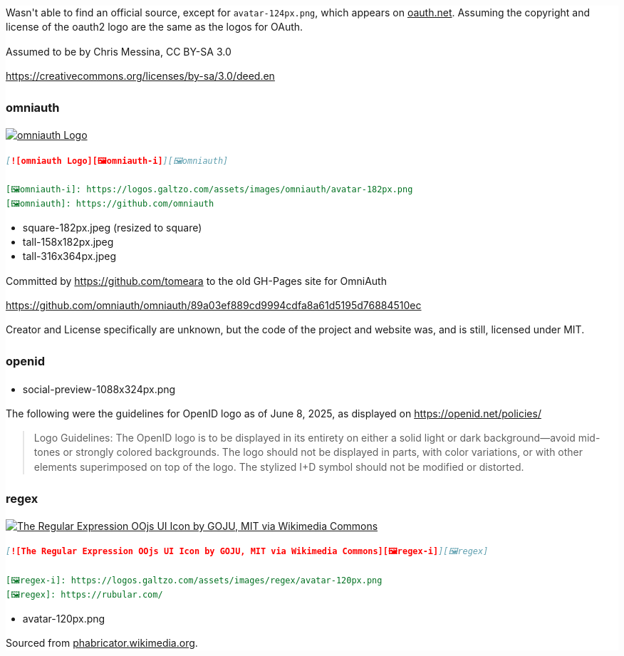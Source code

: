Wasn't able to find an official source, except for `avatar-124px.png`, which appears on [oauth.net](https://oauth.net/images/oauth-2-sm.png).
Assuming the copyright and license of the oauth2 logo are the same as the logos for OAuth.

Assumed to be by Chris Messina, CC BY-SA 3.0

https://creativecommons.org/licenses/by-sa/3.0/deed.en

### omniauth

[![omniauth Logo][🖼️omniauth-i]][🖼️omniauth]

[🖼️omniauth-i]: https://logos.galtzo.com/assets/images/omniauth/avatar-182px.png
[🖼️omniauth]: https://github.com/omniauth/

```markdown
[![omniauth Logo][🖼️omniauth-i]][🖼️omniauth]

[🖼️omniauth-i]: https://logos.galtzo.com/assets/images/omniauth/avatar-182px.png
[🖼️omniauth]: https://github.com/omniauth
```

- square-182px.jpeg (resized to square)
- tall-158x182px.jpeg
- tall-316x364px.jpeg

Committed by https://github.com/tomeara to the old GH-Pages site for OmniAuth

https://github.com/omniauth/omniauth/89a03ef889cd9994cdfa8a61d5195d76884510ec

Creator and License specifically are unknown,
but the code of the project and website was, and is still, licensed under MIT.

### openid

- social-preview-1088x324px.png

The following were the guidelines for OpenID logo as of June 8, 2025, as displayed on https://openid.net/policies/

> Logo Guidelines: The OpenID logo is to be displayed in its entirety on either a solid light or dark background—avoid mid-tones or strongly colored backgrounds. The logo should not be displayed in parts, with color variations, or with other elements superimposed on top of the logo. The stylized I+D symbol should not be modified or distorted.

### regex

[![The Regular Expression OOjs UI Icon by GOJU, MIT via Wikimedia Commons][🖼️regex-i]][🖼️regex]

[🖼️regex-i]: https://logos.galtzo.com/assets/images/regex/avatar-120px.png
[🖼️regex]: https://rubular.com/

```markdown
[![The Regular Expression OOjs UI Icon by GOJU, MIT via Wikimedia Commons][🖼️regex-i]][🖼️regex]

[🖼️regex-i]: https://logos.galtzo.com/assets/images/regex/avatar-120px.png
[🖼️regex]: https://rubular.com/
```

- avatar-120px.png

Sourced from [phabricator.wikimedia.org](https://phabricator.wikimedia.org/diffusion/GVED/browse/master/lib/oojs-ui/themes/mediawiki/images/icons/).


[🖼️galtzo-i]: https://logos.galtzo.com/assets/images/galtzo-floss/avatar-192px.svg
[🖼️galtzo-discord]: https://discord.gg/3qme4XHNKN
[🖼️logos-i]: https://logos.galtzo.com/assets/images/galtzo-floss/logos/avatar-192px.svg
[🖼️logos]: https://github.com/galtzo-floss/logos
[🖼️galtzo-no-bg-i]: https://logos.galtzo.com/assets/images/galtzo-floss/avatar-192px-no-bg.svg
[🖼️galtzo-blank-i]: https://logos.galtzo.com/assets/images/galtzo-floss/avatar-192px-blank.svg
[🖼️logos]: https://logos.galtzo.com/
[🖼️galtzo-i]: https://logos.galtzo.com/assets/images/galtzo-floss/avatar-192px.svg
[🖼️galtzo-discord]: https://discord.gg/3qme4XHNKN
[🖼️logos-i]: https://logos.galtzo.com/assets/images/galtzo-floss/logos/avatar-192px.svg
[🖼️logos]: https://github.com/galtzo-floss/logos
[🖼️galtzo-no-bg-i]: https://logos.galtzo.com/assets/images/galtzo-floss/avatar-192px-no-bg.svg
[🖼️galtzo-blank-i]: https://logos.galtzo.com/assets/images/galtzo-floss/avatar-192px-blank.svg
[🖼️logos]: https://logos.galtzo.com/
[🖼️appraisal-rb-i]: https://logos.galtzo.com/assets/images/appraisal-rb/avatar-192px.svg
[🖼️appraisal-rb]: https://github.com/appraisal-rb/
[🖼️appraisal-rb-i]: https://logos.galtzo.com/assets/images/appraisal-rb/avatar-192px.svg
[🖼️appraisal-rb]: https://github.com/appraisal-rb/
[🖼️appraisal2-i]: https://logos.galtzo.com/assets/images/appraisal-rb/appraisal2/avatar-192px.svg
[🖼️appraisal2]: https://github.com/appraisal-rb/appraisal2
[🖼️appraisal2-i]: https://logos.galtzo.com/assets/images/appraisal-rb/appraisal2/avatar-192px.svg
[🖼️appraisal2]: https://github.com/appraisal-rb/appraisal2
[🖼️galtzo-i]: https://logos.galtzo.com/assets/images/galtzo-floss/avatar-192px.svg
[🖼️galtzo-discord]: https://discord.gg/3qme4XHNKN
[🖼️galtzo-no-bg-i]: https://logos.galtzo.com/assets/images/galtzo-floss/avatar-192px-no-bg.svg
[🖼️galtzo-blank-i]: https://logos.galtzo.com/assets/images/galtzo-floss/avatar-192px-blank.svg
[🖼️galtzo-floss]: https://github.com/galtzo-floss
[🖼️galtzo-i]: https://logos.galtzo.com/assets/images/galtzo-floss/avatar-192px.svg
[🖼️galtzo-discord]: https://discord.gg/3qme4XHNKN
[🖼️galtzo-no-bg-i]: https://logos.galtzo.com/assets/images/galtzo-floss/avatar-192px-no-bg.svg
[🖼️galtzo-blank-i]: https://logos.galtzo.com/assets/images/galtzo-floss/avatar-192px-blank.svg
[🖼️galtzo-floss]: https://github.com/galtzo-floss
[🖼️active_security-i]: https://logos.galtzo.com/assets/images/galtzo-floss/active_security/avatar-192px.svg
[🖼️active_security]: https://github.com/galtzo-floss/active_security
[🖼️active_security-i]: https://logos.galtzo.com/assets/images/galtzo-floss/active_security/avatar-192px.svg
[🖼️active_security]: https://github.com/galtzo-floss/active_security
[🖼️activerecord-tablefree-i]: https://logos.galtzo.com/assets/images/galtzo-floss/activerecord-tablefree/avatar-192px.svg
[🖼️activerecord-tablefree]: https://github.com/galtzo-floss/activerecord-tablefree
[🖼️activerecord-tablefree-i]: https://logos.galtzo.com/assets/images/galtzo-floss/activerecord-tablefree/avatar-192px.svg
[🖼️activerecord-tablefree]: https://github.com/galtzo-floss/activerecord-tablefree
[🖼️activerecord-transactionable-i]: https://logos.galtzo.com/assets/images/galtzo-floss/activerecord-transactionable/avatar-192px.svg
[🖼️activerecord-transactionable]: https://github.com/galtzo-floss/activerecord-transactionable
[🖼️activerecord-transactionable-i]: https://logos.galtzo.com/assets/images/galtzo-floss/activerecord-transactionable/avatar-192px.svg
[🖼️activerecord-transactionable]: https://github.com/galtzo-floss/activerecord-transactionable
[🖼️activesupport-broadcast_logger-i]: https://logos.galtzo.com/assets/images/galtzo-floss/activesupport-broadcast_logger/avatar-192px.svg
[🖼️activesupport-broadcast_logger]: https://github.com/galtzo-floss/activesupport-broadcast_logger
[🖼️activesupport-broadcast_logger-i]: https://logos.galtzo.com/assets/images/galtzo-floss/activesupport-broadcast_logger/avatar-192px.svg
[🖼️activesupport-broadcast_logger]: https://github.com/galtzo-floss/activesupport-broadcast_logger
[🖼️activesupport-logger-i]: https://logos.galtzo.com/assets/images/galtzo-floss/activesupport-logger/avatar-192px.svg
[🖼️activesupport-logger]: https://github.com/galtzo-floss/activesupport-logger
[🖼️activesupport-logger-i]: https://logos.galtzo.com/assets/images/galtzo-floss/activesupport-logger/avatar-192px.svg
[🖼️activesupport-logger]: https://github.com/galtzo-floss/activesupport-logger
[🖼️activesupport-tagged_logging-i]: https://logos.galtzo.com/assets/images/galtzo-floss/activesupport-tagged_logging/avatar-192px.svg
[🖼️activesupport-tagged_logging]: https://github.com/galtzo-floss/activesupport-tagged_logging
[🖼️activesupport-tagged_logging-i]: https://logos.galtzo.com/assets/images/galtzo-floss/activesupport-tagged_logging/avatar-192px.svg
[🖼️activesupport-tagged_logging]: https://github.com/galtzo-floss/activesupport-tagged_logging
[🖼️anonymous_active_record-i]: https://logos.galtzo.com/assets/images/galtzo-floss/anonymous_active_record/avatar-192px.svg
[🖼️anonymous_active_record]: https://github.com/galtzo-floss/anonymous_active_record
[🖼️anonymous_active_record-i]: https://logos.galtzo.com/assets/images/galtzo-floss/anonymous_active_record/avatar-192px.svg
[🖼️anonymous_active_record]: https://github.com/galtzo-floss/anonymous_active_record
[🖼️awesome_search-i]: https://logos.galtzo.com/assets/images/galtzo-floss/awesome_search/avatar-192px.svg
[🖼️awesome_search]: https://github.com/galtzo-floss/awesome_search
[🖼️awesome_search-i]: https://logos.galtzo.com/assets/images/galtzo-floss/awesome_search/avatar-192px.svg
[🖼️awesome_search]: https://github.com/galtzo-floss/awesome_search
[🖼️capistrano_mailer-i]: https://logos.galtzo.com/assets/images/galtzo-floss/capistrano_mailer/avatar-192px.svg
[🖼️capistrano_mailer]: https://github.com/galtzo-floss/capistrano_mailer
[🖼️capistrano_mailer-i]: https://logos.galtzo.com/assets/images/galtzo-floss/capistrano_mailer/avatar-192px.svg
[🖼️capistrano_mailer]: https://github.com/galtzo-floss/capistrano_mailer
[🖼️celluloid-io-pg-listener-i]: https://logos.galtzo.com/assets/images/galtzo-floss/celluloid-io-pg-listener/avatar-192px.svg
[🖼️celluloid-io-pg-listener]: https://github.com/galtzo-floss/celluloid-io-pg-listener
[🖼️celluloid-io-pg-listener-i]: https://logos.galtzo.com/assets/images/galtzo-floss/celluloid-io-pg-listener/avatar-192px.svg
[🖼️celluloid-io-pg-listener]: https://github.com/galtzo-floss/celluloid-io-pg-listener
[🖼️controller_validator-i]: https://logos.galtzo.com/assets/images/galtzo-floss/controller_validator/avatar-192px.svg
[🖼️controller_validator]: https://github.com/galtzo-floss/controller_validator
[🖼️controller_validator-i]: https://logos.galtzo.com/assets/images/galtzo-floss/controller_validator/avatar-192px.svg
[🖼️controller_validator]: https://github.com/galtzo-floss/controller_validator
[🖼️csv_pirate-i]: https://logos.galtzo.com/assets/images/galtzo-floss/csv_pirate/avatar-192px.svg
[🖼️csv_pirate]: https://github.com/galtzo-floss/csv_pirate
[🖼️csv_pirate-i]: https://logos.galtzo.com/assets/images/galtzo-floss/csv_pirate/avatar-192px.svg
[🖼️csv_pirate]: https://github.com/galtzo-floss/csv_pirate
[🖼️debug_logging-i]: https://logos.galtzo.com/assets/images/galtzo-floss/debug_logging/avatar-192px.svg
[🖼️debug_logging]: https://github.com/galtzo-floss/debug_logging
[🖼️debug_logging-i]: https://logos.galtzo.com/assets/images/galtzo-floss/debug_logging/avatar-192px.svg
[🖼️debug_logging]: https://github.com/galtzo-floss/debug_logging
[🖼️destination_errors-i]: https://logos.galtzo.com/assets/images/galtzo-floss/destination_errors/avatar-192px.svg
[🖼️destination_errors]: https://github.com/galtzo-floss/destination_errors
[🖼️destination_errors-i]: https://logos.galtzo.com/assets/images/galtzo-floss/destination_errors/avatar-192px.svg
[🖼️destination_errors]: https://github.com/galtzo-floss/destination_errors
[🖼️dry_views-i]: https://logos.galtzo.com/assets/images/galtzo-floss/dry_views/avatar-192px.svg
[🖼️dry_views]: https://github.com/galtzo-floss/dry_views
[🖼️dry_views-i]: https://logos.galtzo.com/assets/images/galtzo-floss/dry_views/avatar-192px.svg
[🖼️dry_views]: https://github.com/galtzo-floss/dry_views
[🖼️each_in_batches-i]: https://logos.galtzo.com/assets/images/galtzo-floss/each_in_batches/avatar-192px.svg
[🖼️each_in_batches]: https://github.com/galtzo-floss/each_in_batches
[🖼️each_in_batches-i]: https://logos.galtzo.com/assets/images/galtzo-floss/each_in_batches/avatar-192px.svg
[🖼️each_in_batches]: https://github.com/galtzo-floss/each_in_batches
[🖼️flag_shih_tzu-i]: https://logos.galtzo.com/assets/images/galtzo-floss/flag_shih_tzu/avatar-192px.svg
[🖼️flag_shih_tzu]: https://github.com/galtzo-floss/flag_shih_tzu
[🖼️flag_shih_tzu-i]: https://logos.galtzo.com/assets/images/galtzo-floss/flag_shih_tzu/avatar-192px.svg
[🖼️flag_shih_tzu]: https://github.com/galtzo-floss/flag_shih_tzu
[🖼️floss_funding-i]: https://logos.galtzo.com/assets/images/galtzo-floss/floss_funding/avatar-192px.svg
[🖼️floss_funding]: https://github.com/galtzo-floss/floss_funding
[🖼️floss_funding-i]: https://logos.galtzo.com/assets/images/galtzo-floss/floss_funding/avatar-192px.svg
[🖼️floss_funding]: https://github.com/galtzo-floss/floss_funding
[🖼️gem_bench-i]: https://logos.galtzo.com/assets/images/galtzo-floss/gem_bench/avatar-192px.svg
[🖼️gem_bench]: https://github.com/galtzo-floss/gem_bench
[🖼️gem_bench-i]: https://logos.galtzo.com/assets/images/galtzo-floss/gem_bench/avatar-192px.svg
[🖼️gem_bench]: https://github.com/galtzo-floss/gem_bench
[🖼️gitmoji-regex-i]: https://logos.galtzo.com/assets/images/galtzo-floss/gitmoji-regex/avatar-192px.svg
[🖼️gitmoji-regex]: https://github.com/galtzo-floss/gitmoji-regex
[🖼️gitmoji-regex-i]: https://logos.galtzo.com/assets/images/galtzo-floss/gitmoji-regex/avatar-192px.svg
[🖼️gitmoji-regex]: https://github.com/galtzo-floss/gitmoji-regex
[🖼️humorous_log_formatter-i]: https://logos.galtzo.com/assets/images/galtzo-floss/humorous_log_formatter/avatar-192px.svg
[🖼️humorous_log_formatter]: https://github.com/galtzo-floss/humorous_log_formatter
[🖼️humorous_log_formatter-i]: https://logos.galtzo.com/assets/images/galtzo-floss/humorous_log_formatter/avatar-192px.svg
[🖼️humorous_log_formatter]: https://github.com/galtzo-floss/humorous_log_formatter
[🖼️include_with_respect-i]: https://logos.galtzo.com/assets/images/galtzo-floss/include_with_respect/avatar-192px.svg
[🖼️include_with_respect]: https://github.com/galtzo-floss/include_with_respect
[🖼️include_with_respect-i]: https://logos.galtzo.com/assets/images/galtzo-floss/include_with_respect/avatar-192px.svg
[🖼️include_with_respect]: https://github.com/galtzo-floss/include_with_respect
[🖼️json_schemer-fuzz-i]: https://json_schemer-fuzz.galtzo.com/assets/images/galtzo-floss/json_schemer-fuzz/avatar-192px.svg
[🖼️json_schemer-fuzz]: https://github.com/galtzo-floss/json_schemer-fuzz
[🖼️json_schemer-fuzz-i]: https://json_schemer-fuzz.galtzo.com/assets/images/galtzo-floss/json_schemer-fuzz/avatar-192px.svg
[🖼️json_schemer-fuzz]: https://github.com/galtzo-floss/json_schemer-fuzz
[🖼️letter_group-i]: https://letter_group.galtzo.com/assets/images/galtzo-floss/letter_group/avatar-192px.svg
[🖼️letter_group]: https://github.com/galtzo-floss/letter_group
[🖼️letter_group-i]: https://letter_group.galtzo.com/assets/images/galtzo-floss/letter_group/avatar-192px.svg
[🖼️letter_group]: https://github.com/galtzo-floss/letter_group
[🖼️library_tree-i]: https://library_tree.galtzo.com/assets/images/galtzo-floss/library_tree/avatar-192px.svg
[🖼️library_tree]: https://github.com/galtzo-floss/library_tree
[🖼️library_tree-i]: https://library_tree.galtzo.com/assets/images/galtzo-floss/library_tree/avatar-192px.svg
[🖼️library_tree]: https://github.com/galtzo-floss/library_tree
[🖼️logos-i]: https://logos.galtzo.com/assets/images/galtzo-floss/logos/avatar-192px.svg
[🖼️logos]: https://github.com/galtzo-floss/logos
[🖼️logos-i]: https://logos.galtzo.com/assets/images/galtzo-floss/logos/avatar-192px.svg
[🖼️logos]: https://github.com/galtzo-floss/logos
[🖼️month-serializer-i]: https://logos.galtzo.com/assets/images/galtzo-floss/month-serializer/avatar-192px.svg
[🖼️month-serializer]: https://github.com/galtzo-floss/month-serializer
[🖼️month-serializer-i]: https://logos.galtzo.com/assets/images/galtzo-floss/month-serializer/avatar-192px.svg
[🖼️month-serializer]: https://github.com/galtzo-floss/month-serializer
[🖼️pretty_feed-i]: https://logos.galtzo.com/assets/images/galtzo-floss/pretty_feed/avatar-192px.svg
[🖼️pretty_feed]: https://github.com/galtzo-floss/pretty_feed
[🖼️pretty_feed-i]: https://logos.galtzo.com/assets/images/galtzo-floss/pretty_feed/avatar-192px.svg
[🖼️pretty_feed]: https://github.com/galtzo-floss/pretty_feed
[🖼️qfill-i]: https://logos.galtzo.com/assets/images/galtzo-floss/qfill/avatar-192px.svg
[🖼️qfill]: https://github.com/galtzo-floss/qfill
[🖼️qfill-i]: https://logos.galtzo.com/assets/images/galtzo-floss/qfill/avatar-192px.svg
[🖼️qfill]: https://github.com/galtzo-floss/qfill
[🖼️rack-toolbar-i]: https://logos.galtzo.com/assets/images/galtzo-floss/rack-toolbar/avatar-192px.svg
[🖼️rack-toolbar]: https://github.com/galtzo-floss/rack-toolbar
[🖼️rack-toolbar-i]: https://logos.galtzo.com/assets/images/galtzo-floss/rack-toolbar/avatar-192px.svg
[🖼️rack-toolbar]: https://github.com/galtzo-floss/rack-toolbar
[🖼️react-rails-benchmark_renderer-i]: https://logos.galtzo.com/assets/images/galtzo-floss/react-rails-benchmark_renderer/avatar-192px.svg
[🖼️react-rails-benchmark_renderer]: https://github.com/galtzo-floss/react-rails-benchmark_renderer
[🖼️react-rails-benchmark_renderer-i]: https://logos.galtzo.com/assets/images/galtzo-floss/react-rails-benchmark_renderer/avatar-192px.svg
[🖼️react-rails-benchmark_renderer]: https://github.com/galtzo-floss/react-rails-benchmark_renderer
[🖼️require_bench-i]: https://logos.galtzo.com/assets/images/galtzo-floss/require_bench/avatar-192px.svg
[🖼️require_bench]: https://github.com/galtzo-floss/require_bench
[🖼️require_bench-i]: https://logos.galtzo.com/assets/images/galtzo-floss/require_bench/avatar-192px.svg
[🖼️require_bench]: https://github.com/galtzo-floss/require_bench
[🖼️rspec-block_is_expected-i]: https://logos.galtzo.com/assets/images/galtzo-floss/rspec-block_is_expected/avatar-192px.svg
[🖼️rspec-block_is_expected]: https://github.com/galtzo-floss/rspec-block_is_expected
[🖼️rspec-block_is_expected-i]: https://logos.galtzo.com/assets/images/galtzo-floss/rspec-block_is_expected/avatar-192px.svg
[🖼️rspec-block_is_expected]: https://github.com/galtzo-floss/rspec-block_is_expected
[🖼️rspec-pending_for-i]: https://logos.galtzo.com/assets/images/galtzo-floss/rspec-pending_for/avatar-192px.svg
[🖼️rspec-pending_for]: https://github.com/galtzo-floss/rspec-pending_for
[🖼️rspec-pending_for-i]: https://logos.galtzo.com/assets/images/galtzo-floss/rspec-pending_for/avatar-192px.svg
[🖼️rspec-pending_for]: https://github.com/galtzo-floss/rspec-pending_for
[🖼️rspec-stubbed_env-i]: https://logos.galtzo.com/assets/images/galtzo-floss/rspec-stubbed_env/avatar-192px.svg
[🖼️rspec-stubbed_env]: https://github.com/galtzo-floss/rspec-stubbed_env
[🖼️rspec-stubbed_env-i]: https://logos.galtzo.com/assets/images/galtzo-floss/rspec-stubbed_env/avatar-192px.svg
[🖼️rspec-stubbed_env]: https://github.com/galtzo-floss/rspec-stubbed_env
[🖼️sanitize_email-i]: https://logos.galtzo.com/assets/images/galtzo-floss/sanitize_email/avatar-192px.svg
[🖼️sanitize_email]: https://github.com/galtzo-floss/sanitize_email
[🖼️sanitize_email-i]: https://logos.galtzo.com/assets/images/galtzo-floss/sanitize_email/avatar-192px.svg
[🖼️sanitize_email]: https://github.com/galtzo-floss/sanitize_email
[🖼️seed_migration-i]: https://logos.galtzo.com/assets/images/galtzo-floss/seed_migration/avatar-192px.svg
[🖼️seed_migration]: https://github.com/galtzo-floss/seed_migration
[🖼️seed_migration-i]: https://logos.galtzo.com/assets/images/galtzo-floss/seed_migration/avatar-192px.svg
[🖼️seed_migration]: https://github.com/galtzo-floss/seed_migration
[🖼️sequential_file-i]: https://logos.galtzo.com/assets/images/galtzo-floss/sequential_file/avatar-192px.svg
[🖼️sequential_file]: https://github.com/galtzo-floss/sequential_file
[🖼️sequential_file-i]: https://logos.galtzo.com/assets/images/galtzo-floss/sequential_file/avatar-192px.svg
[🖼️sequential_file]: https://github.com/galtzo-floss/sequential_file
[🖼️service_actor-promptable-i]: https://logos.galtzo.com/assets/images/galtzo-floss/service_actor-promptable/avatar-192px.svg
[🖼️service_actor-promptable]: https://github.com/galtzo-floss/service_actor-promptable
[🖼️service_actor-promptable-i]: https://logos.galtzo.com/assets/images/galtzo-floss/service_actor-promptable/avatar-192px.svg
[🖼️service_actor-promptable]: https://github.com/galtzo-floss/service_actor-promptable
[🖼️shields-badge-i]: https://logos.galtzo.com/assets/images/galtzo-floss/shields-badge/avatar-192px.svg
[🖼️shields-badge]: https://github.com/galtzo-floss/shields-badge
[🖼️shields-badge-i]: https://logos.galtzo.com/assets/images/galtzo-floss/shields-badge/avatar-192px.svg
[🖼️shields-badge]: https://github.com/galtzo-floss/shields-badge
[🖼️shiftable-i]: https://logos.galtzo.com/assets/images/galtzo-floss/shiftable/avatar-192px.svg
[🖼️shiftable]: https://github.com/galtzo-floss/shiftable
[🖼️shiftable-i]: https://logos.galtzo.com/assets/images/galtzo-floss/shiftable/avatar-192px.svg
[🖼️shiftable]: https://github.com/galtzo-floss/shiftable
[🖼️silent_stream-i]: https://logos.galtzo.com/assets/images/galtzo-floss/silent_stream/avatar-192px.svg
[🖼️silent_stream]: https://github.com/galtzo-floss/silent_stream
[🖼️silent_stream-i]: https://logos.galtzo.com/assets/images/galtzo-floss/silent_stream/avatar-192px.svg
[🖼️silent_stream]: https://github.com/galtzo-floss/silent_stream
[🖼️simple_column-scopes-i]: https://logos.galtzo.com/assets/images/galtzo-floss/simple_column-scopes/avatar-192px.svg
[🖼️simple_column-scopes]: https://github.com/galtzo-floss/simple_column-scopes
[🖼️simple_column-scopes-i]: https://logos.galtzo.com/assets/images/galtzo-floss/simple_column-scopes/avatar-192px.svg
[🖼️simple_column-scopes]: https://github.com/galtzo-floss/simple_column-scopes
[🖼️spyke-connection_lambda-i]: https://logos.galtzo.com/assets/images/galtzo-floss/spyke-connection_lambda/avatar-192px.svg
[🖼️spyke-connection_lambda]: https://github.com/galtzo-floss/spyke-connection_lambda
[🖼️spyke-connection_lambda-i]: https://logos.galtzo.com/assets/images/galtzo-floss/spyke-connection_lambda/avatar-192px.svg
[🖼️spyke-connection_lambda]: https://github.com/galtzo-floss/spyke-connection_lambda
[🖼️status_tag-i]: https://logos.galtzo.com/assets/images/galtzo-floss/status_tag/avatar-192px.svg
[🖼️status_tag]: https://github.com/galtzo-floss/status_tag
[🖼️status_tag-i]: https://logos.galtzo.com/assets/images/galtzo-floss/status_tag/avatar-192px.svg
[🖼️status_tag]: https://github.com/galtzo-floss/status_tag
[🖼️stone_checksums-i]: https://logos.galtzo.com/assets/images/galtzo-floss/stone_checksums/avatar-192px.svg
[🖼️stone_checksums]: https://github.com/galtzo-floss/stone_checksums
[🖼️stone_checksums-i]: https://logos.galtzo.com/assets/images/galtzo-floss/stone_checksums/avatar-192px.svg
[🖼️stone_checksums]: https://github.com/galtzo-floss/stone_checksums
[🖼️strict_states-i]: https://logos.galtzo.com/assets/images/galtzo-floss/strict_states/avatar-192px.svg
[🖼️strict_states]: https://github.com/galtzo-floss/strict_states
[🖼️strict_states-i]: https://logos.galtzo.com/assets/images/galtzo-floss/strict_states/avatar-192px.svg
[🖼️strict_states]: https://github.com/galtzo-floss/strict_states
[🖼️timecop-rspec-i]: https://logos.galtzo.com/assets/images/galtzo-floss/timecop-rspec/avatar-192px.svg
[🖼️timecop-rspec]: https://github.com/galtzo-floss/timecop-rspec
[🖼️timecop-rspec-i]: https://logos.galtzo.com/assets/images/galtzo-floss/timecop-rspec/avatar-192px.svg
[🖼️timecop-rspec]: https://github.com/galtzo-floss/timecop-rspec
[🖼️gitmoji-i]: https://logos.galtzo.com/assets/images/gitmoji/avatar-120px.png
[🖼️gitmoji]: https://github.com/carloscuesta/gitmoji
[🖼️gitmoji-i]: https://logos.galtzo.com/assets/images/gitmoji/avatar-120px.png
[🖼️gitmoji]: https://github.com/carloscuesta/gitmoji
[🖼️kettle-rb-i]: https://logos.galtzo.com/assets/images/kettle-rb/avatar-192px.svg
[🖼️kettle-rb]: https://github.com/kettle-rb/
[🖼️kettle-rb-i]: https://logos.galtzo.com/assets/images/kettle-rb/avatar-192px.svg
[🖼️kettle-rb]: https://github.com/kettle-rb/
[🖼️kettle-dev-i]: https://logos.galtzo.com/assets/images/kettle-rb/kettle-dev/avatar-192px.svg
[🖼️kettle-dev]: https://github.com/kettle-rb/kettle-dev
[🖼️kettle-dev-i]: https://logos.galtzo.com/assets/images/kettle-rb/kettle-dev/avatar-192px.svg
[🖼️kettle-dev]: https://github.com/kettle-rb/kettle-dev
[🖼️kettle-test-i]: https://logos.galtzo.com/assets/images/kettle-rb/kettle-test/avatar-192px.svg
[🖼️kettle-test]: https://github.com/kettle-rb/kettle-test
[🖼️kettle-test-i]: https://logos.galtzo.com/assets/images/kettle-rb/kettle-test/avatar-192px.svg
[🖼️kettle-test]: https://github.com/kettle-rb/kettle-test
[🖼️kettle-soup-cover-i]: https://logos.galtzo.com/assets/images/kettle-rb/kettle-soup-cover/avatar-192px.svg
[🖼️kettle-soup-cover]: https://github.com/kettle-rb/kettle-soup-cover
[🖼️kettle-soup-cover-i]: https://logos.galtzo.com/assets/images/kettle-rb/kettle-soup-cover/avatar-192px.svg
[🖼️kettle-soup-cover]: https://github.com/kettle-rb/kettle-soup-cover
[🖼️kettle-wash-i]: https://logos.galtzo.com/assets/images/kettle-rb/kettle-wash/avatar-192px.svg
[🖼️kettle-wash]: https://github.com/kettle-rb/kettle-wash
[🖼️kettle-wash-i]: https://logos.galtzo.com/assets/images/kettle-rb/kettle-wash/avatar-192px.svg
[🖼️kettle-wash]: https://github.com/kettle-rb/kettle-wash
[🖼️oauth-i]: https://logos.galtzo.com/assets/images/oauth/avatar-192px.svg
[🖼️oauth]: https://oauth.net/
[🖼️oauth-i]: https://logos.galtzo.com/assets/images/oauth/avatar-192px.svg
[🖼️oauth]: https://oauth.net/
[🖼️oauth2-i]: https://logos.galtzo.com/assets/images/oauth/oauth2/avatar-192px.svg
[🖼️oauth2]: https://oauth.net/
[🖼️oauth2-i]: https://logos.galtzo.com/assets/images/oauth/oauth2/avatar-192px.svg
[🖼️oauth2]: https://oauth.net/
[🖼️rspec-i]: https://logos.galtzo.com/assets/images/rspec/avatar-192px.svg
[🖼️rspec]: https://github.com/rspec
[🖼️rspec-i]: https://logos.galtzo.com/assets/images/rspec/avatar-192px.svg
[🖼️rspec]: https://github.com/rspec
[🖼️rubocop-lts-org-i]: https://logos.galtzo.com/assets/images/rubocop-lts/avatar-192px.svg
[🖼️rubocop-lts-org]: https://github.com/rubocop-lts
[🖼️rubocop-lts-org-i]: https://logos.galtzo.com/assets/images/rubocop-lts/avatar-192px.svg
[🖼️rubocop-lts-org]: https://github.com/rubocop-lts
[🖼️rubocop-lts-i]: https://logos.galtzo.com/assets/images/rubocop-lts/rubocop-lts/avatar-192px.svg
[🖼️rubocop-lts]: https://github.com/rubocop-lts/rubocop-lts
[🖼️rubocop-lts-i]: https://logos.galtzo.com/assets/images/rubocop-lts/rubocop-lts/avatar-192px.svg
[🖼️rubocop-lts]: https://github.com/rubocop-lts/rubocop-lts
[🖼️ruby-lang-i]: https://logos.galtzo.com/assets/images/ruby-lang/avatar-192px.svg
[🖼️ruby-lang]: https://www.ruby-lang.org/
[🖼️ruby-lang-i]: https://logos.galtzo.com/assets/images/ruby-lang/avatar-192px.svg
[🖼️ruby-lang]: https://www.ruby-lang.org/
[🖼️ruby-openid-i]: https://logos.galtzo.com/assets/images/ruby-openid/avatar-192px.svg
[🖼️ruby-openid-blank-i]: https://logos.galtzo.com/assets/images/ruby-openid/avatar-192px-blank.svg
[🖼️ruby-openid]: https://github.com/ruby-openid/
[🖼️ruby-openid-i]: https://logos.galtzo.com/assets/images/ruby-openid/avatar-192px.svg
[🖼️ruby-openid-blank-i]: https://logos.galtzo.com/assets/images/ruby-openid/avatar-192px-blank.svg
[🖼️ruby-openid]: https://github.com/ruby-openid
[⛳liberapay-img]: https://img.shields.io/liberapay/goal/pboling.svg?logo=liberapay
[⛳liberapay]: https://liberapay.com/pboling/donate
[🖇sponsor-img]: https://img.shields.io/badge/Sponsor_Me!-pboling.svg?style=social&logo=github
[🖇sponsor]: https://github.com/sponsors/pboling
[🖇polar-img]: https://img.shields.io/badge/polar-donate-yellow.svg
[🖇polar]: https://polar.sh/pboling
[🖇kofi-img]: https://img.shields.io/badge/a_more_different_coffee-✓-yellow.svg
[🖇kofi]: https://ko-fi.com/O5O86SNP4
[🖇patreon-img]: https://img.shields.io/badge/patreon-donate-yellow.svg
[🖇patreon]: https://patreon.com/galtzo
[🖇buyme-small-img]: https://img.shields.io/badge/buy_me_a_coffee-✓-yellow.svg?style=flat
[🖇buyme-img]: https://img.buymeacoffee.com/button-api/?text=Buy%20me%20a%20latte&emoji=&slug=pboling&button_colour=FFDD00&font_colour=000000&font_family=Cookie&outline_colour=000000&coffee_colour=ffffff
[🖇buyme]: https://www.buymeacoffee.com/pboling
[✉️discord-invite]: https://discord.gg/3qme4XHNKN
[✉️discord-invite-img]: https://img.shields.io/discord/1373797679469170758?style=for-the-badge
[🚂bdfl-blog]: http://www.railsbling.com/tags/logos
[🚂bdfl-blog-img]: https://img.shields.io/badge/blog-railsbling-0093D0.svg?style=for-the-badge&logo=rubyonrails&logoColor=orange
[🚂bdfl-contact]: http://www.railsbling.com/contact
[🚂bdfl-contact-img]: https://img.shields.io/badge/Contact-Maintainer-0093D0.svg?style=flat&logo=rubyonrails&logoColor=red
[💖🖇linkedin]: http://www.linkedin.com/in/peterboling
[💖🖇linkedin-img]: https://img.shields.io/badge/PeterBoling-LinkedIn-0B66C2?style=flat&logo=newjapanprowrestling
[💖✌️wellfound]: https://angel.co/u/peter-boling
[💖✌️wellfound-img]: https://img.shields.io/badge/peter--boling-orange?style=flat&logo=wellfound
[💖💲crunchbase]: https://www.crunchbase.com/person/peter-boling
[💖💲crunchbase-img]: https://img.shields.io/badge/peter--boling-purple?style=flat&logo=crunchbase
[💖🐘ruby-mast]: https://ruby.social/@galtzo
[💖🐘ruby-mast-img]: https://img.shields.io/mastodon/follow/109447111526622197?domain=https%3A%2F%2Fruby.social&style=flat&logo=mastodon&label=Ruby%20%40galtzo
[💖🦋bluesky]: https://bsky.app/profile/galtzo.com
[💖🦋bluesky-img]: https://img.shields.io/badge/@galtzo.com-0285FF?style=flat&logo=bluesky&logoColor=white
[💖🌳linktree]: https://linktr.ee/galtzo
[💖🌳linktree-img]: https://img.shields.io/badge/galtzo-purple?style=flat&logo=linktree
[💖💁🏼‍♂️devto]: https://dev.to/galtzo
[💖💁🏼‍♂️devto-img]: https://img.shields.io/badge/dev.to-0A0A0A?style=flat&logo=devdotto&logoColor=white
[💖💁🏼‍♂️aboutme]: https://about.me/peter.boling
[💖💁🏼‍♂️aboutme-img]: https://img.shields.io/badge/about.me-0A0A0A?style=flat&logo=aboutme&logoColor=white
[💖🧊berg]: https://codeberg.org/pboling
[💖🐙hub]: https://github.org/pboling
[💖🛖hut]: https://sr.ht/~galtzo/
[💖🧪lab]: https://gitlab.com/pboling
[👨🏼‍🏫expsup-upwork]: https://www.upwork.com/freelancers/~014942e9b056abdf86?mp_source=share
[👨🏼‍🏫expsup-upwork-img]: https://img.shields.io/badge/UpWork-13544E?style=for-the-badge&logo=Upwork&logoColor=white
[👨🏼‍🏫expsup-codementor]: https://www.codementor.io/peterboling?utm_source=github&utm_medium=button&utm_term=peterboling&utm_campaign=github
[👨🏼‍🏫expsup-codementor-img]: https://img.shields.io/badge/CodeMentor-Get_Help-1abc9c?style=for-the-badge&logo=CodeMentor&logoColor=white
[💁🏼‍♂️peterboling]: http://www.peterboling.com
[🚂railsbling]: http://www.railsbling.com
[📜docs-head-rd-img]: https://img.shields.io/badge/YARD_on_Galtzo.com-HEAD-943CD2?style=for-the-badge&logo=readthedocs&logoColor=white
[🚎13-🔒️-wf]: https://github.com/galtzo-floss/logos/actions/workflows/deps_locked.yml
[🚎13-🔒️-wfi]: https://github.com/galtzo-floss/logos/actions/workflows/deps_locked.yml/badge.svg
[🤝gh-issues]: https://github.com/galtzo-floss/logos/issues
[🤝gh-pulls]: https://github.com/galtzo-floss/logos/pulls
[🤝contributing]: CONTRIBUTING.md
[🖐contrib-rocks]: https://contrib.rocks
[🖐contributors]: https://github.com/galtzo-floss/logos/graphs/contributors
[🖐contributors-img]: https://contrib.rocks/image?repo=galtzo-floss/logos
[🚎contributors-gl]: https://gitlab.com/galtzo-floss/logos/-/graphs/main
[🪇conduct]: CODE_OF_CONDUCT.md
[🪇conduct-img]: https://img.shields.io/badge/Contributor_Covenant-2.1-259D6C.svg
[📄copyright-notice-explainer]: https://opensource.stackexchange.com/questions/5778/why-do-licenses-such-as-the-mit-license-specify-a-single-year
[📄license]: LICENSE.txt
[📄license-ref]: https://opensource.org/licenses/MIT
[📄license-img]: https://img.shields.io/badge/License-MIT-259D6C.svg
[📄ilo-declaration]: https://www.ilo.org/declaration/lang--en/index.htm
[📄ilo-declaration-img]: https://img.shields.io/badge/ILO_Fundamental_Principles-✓-259D6C.svg?style=flat
[🚎yard-head]: https://logos.galtzo.com